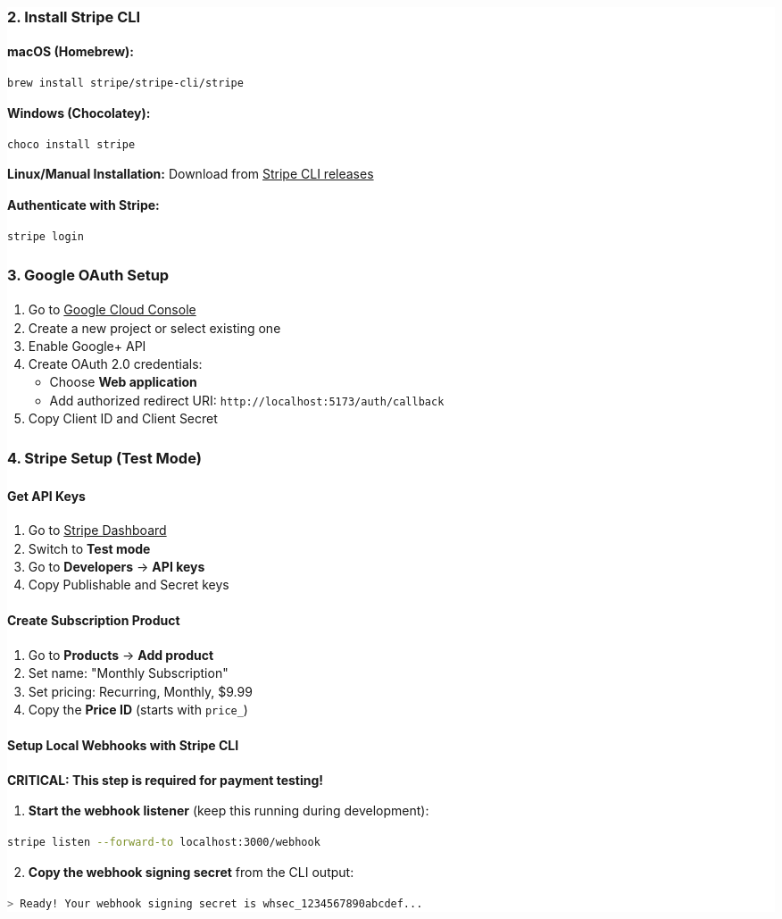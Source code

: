 ### 2. Install Stripe CLI

**macOS (Homebrew):**
```bash
brew install stripe/stripe-cli/stripe
```

**Windows (Chocolatey):**
```bash
choco install stripe
```

**Linux/Manual Installation:**
Download from [Stripe CLI releases](https://github.com/stripe/stripe-cli/releases)

**Authenticate with Stripe:**
```bash
stripe login
```

### 3. Google OAuth Setup

1. Go to [Google Cloud Console](https://console.cloud.google.com/)
2. Create a new project or select existing one
3. Enable Google+ API
4. Create OAuth 2.0 credentials:
   - Choose **Web application**
   - Add authorized redirect URI: `http://localhost:5173/auth/callback`
5. Copy Client ID and Client Secret

### 4. Stripe Setup (Test Mode)

#### Get API Keys
1. Go to [Stripe Dashboard](https://dashboard.stripe.com/)
2. Switch to **Test mode**
3. Go to **Developers** → **API keys**
4. Copy Publishable and Secret keys

#### Create Subscription Product
1. Go to **Products** → **Add product**
2. Set name: "Monthly Subscription"
3. Set pricing: Recurring, Monthly, $9.99
4. Copy the **Price ID** (starts with `price_`)

#### Setup Local Webhooks with Stripe CLI
**CRITICAL: This step is required for payment testing!**

1. **Start the webhook listener** (keep this running during development):
```bash
stripe listen --forward-to localhost:3000/webhook
```

2. **Copy the webhook signing secret** from the CLI output:
```bash
> Ready! Your webhook signing secret is whsec_1234567890abcdef...
```
